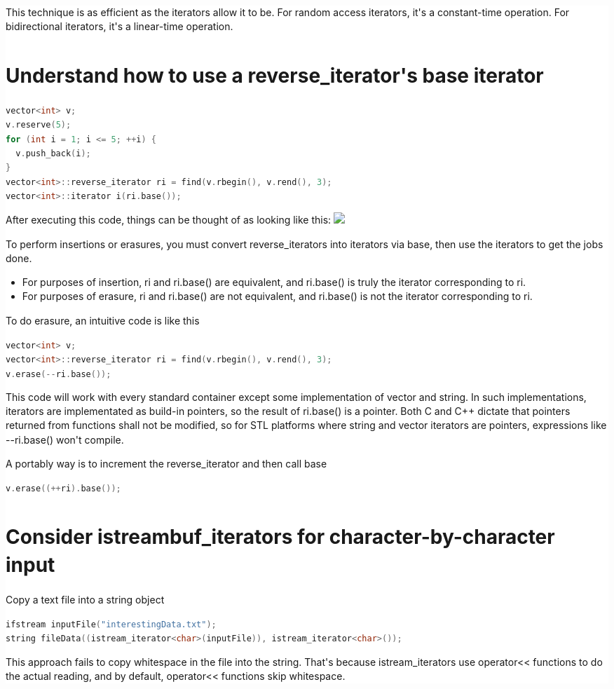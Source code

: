 This technique is as efficient as the iterators allow it to be. For random access iterators, it's a constant-time operation. For bidirectional iterators, it's a linear-time operation.

# Understand how to use a reverse_iterator's base iterator
```cpp
vector<int> v;
v.reserve(5);
for (int i = 1; i <= 5; ++i) {
  v.push_back(i);
}
vector<int>::reverse_iterator ri = find(v.rbegin(), v.rend(), 3);
vector<int>::iterator i(ri.base());
```
After executing this code, things can be thought of as looking like this:
![](../img/Effective_STL_Figure_1.png)

To perform insertions or erasures, you must convert reverse_iterators into iterators via base, then use the iterators to get the jobs done.
* For purposes of insertion, ri and ri.base() are equivalent, and ri.base() is truly the iterator corresponding to ri.
* For purposes of erasure, ri and ri.base() are not equivalent, and ri.base() is not the iterator corresponding to ri.

To do erasure, an intuitive code is like this
```cpp
vector<int> v;
vector<int>::reverse_iterator ri = find(v.rbegin(), v.rend(), 3);
v.erase(--ri.base());
```

This code will work with every standard container except some implementation of vector and string. In such implementations, iterators are implementated as build-in pointers, so the result of ri.base() is a pointer. Both C and C++ dictate that pointers returned from functions shall not be modified, so for STL platforms where string and vector iterators are pointers, expressions like --ri.base() won't compile.

A portably way is to increment the reverse_iterator and then call base
```cpp
v.erase((++ri).base());
```

# Consider istreambuf_iterators for character-by-character input
Copy a text file into a string object
```cpp
ifstream inputFile("interestingData.txt");
string fileData((istream_iterator<char>(inputFile)), istream_iterator<char>());
```

This approach fails to copy whitespace in the file into the string. That's because istream_iterators use operator<< functions to do the actual reading, and by default, operator<< functions skip whitespace.
